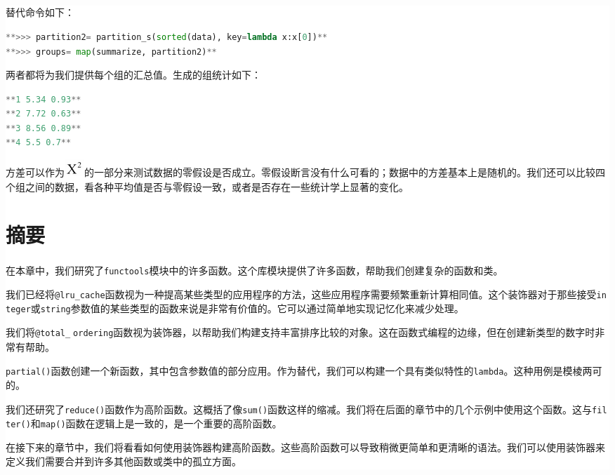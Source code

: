 替代命令如下：

```py
**>>> partition2= partition_s(sorted(data), key=lambda x:x[0])**
**>>> groups= map(summarize, partition2)**

```

两者都将为我们提供每个组的汇总值。生成的组统计如下：

```py
**1 5.34 0.93**
**2 7.72 0.63**
**3 8.56 0.89**
**4 5.5 0.7**

```

方差可以作为![使用 groupby()和 reduce()](img/B03652_10_07.jpg)的一部分来测试数据的零假设是否成立。零假设断言没有什么可看的；数据中的方差基本上是随机的。我们还可以比较四个组之间的数据，看各种平均值是否与零假设一致，或者是否存在一些统计学上显著的变化。

# 摘要

在本章中，我们研究了`functools`模块中的许多函数。这个库模块提供了许多函数，帮助我们创建复杂的函数和类。

我们已经将`@lru_cache`函数视为一种提高某些类型的应用程序的方法，这些应用程序需要频繁重新计算相同值。这个装饰器对于那些接受`integer`或`string`参数值的某些类型的函数来说是非常有价值的。它可以通过简单地实现记忆化来减少处理。

我们将`@total_` `ordering`函数视为装饰器，以帮助我们构建支持丰富排序比较的对象。这在函数式编程的边缘，但在创建新类型的数字时非常有帮助。

`partial()`函数创建一个新函数，其中包含参数值的部分应用。作为替代，我们可以构建一个具有类似特性的`lambda`。这种用例是模棱两可的。

我们还研究了`reduce()`函数作为高阶函数。这概括了像`sum()`函数这样的缩减。我们将在后面的章节中的几个示例中使用这个函数。这与`filter()`和`map()`函数在逻辑上是一致的，是一个重要的高阶函数。

在接下来的章节中，我们将看看如何使用装饰器构建高阶函数。这些高阶函数可以导致稍微更简单和更清晰的语法。我们可以使用装饰器来定义我们需要合并到许多其他函数或类中的孤立方面。
